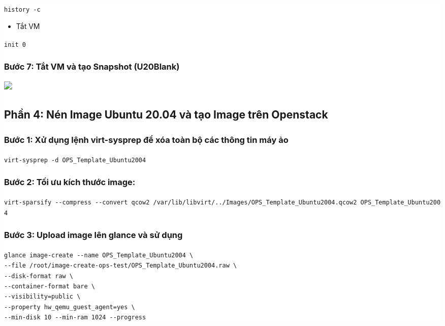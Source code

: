 ```
history -c

```
- Tắt VM
```
init 0
```
### Bước 7: Tắt VM và tạo Snapshot (U20Blank)

![](../Images/Ubuntu18.04/35.png)


## Phần 4: Nén Image Ubuntu 20.04 và tạo Image trên Openstack


### Bước 1: Xử dụng lệnh virt-sysprep để xóa toàn bộ các thông tin máy ảo

```
virt-sysprep -d OPS_Template_Ubuntu2004
```

### Bước 2: Tối ưu kích thước image:

```
virt-sparsify --compress --convert qcow2 /var/lib/libvirt/../Images/OPS_Template_Ubuntu2004.qcow2 OPS_Template_Ubuntu2004
```

### Bước 3: Upload image lên glance và sử dụng

```
glance image-create --name OPS_Template_Ubuntu2004 \
--file /root/image-create-ops-test/OPS_Template_Ubuntu2004.raw \
--disk-format raw \
--container-format bare \
--visibility=public \
--property hw_qemu_guest_agent=yes \
--min-disk 10 --min-ram 1024 --progress
```